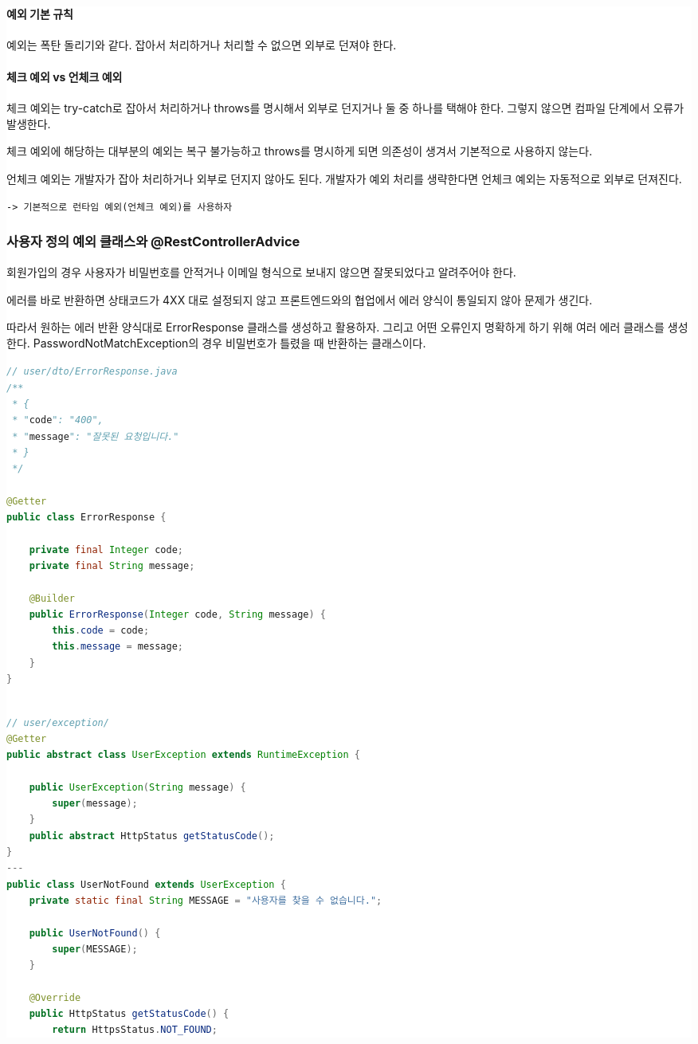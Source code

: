 #### 예외 기본 규칙

예외는 폭탄 돌리기와 같다. 잡아서 처리하거나 처리할 수 없으면 외부로 던져야 한다.

#### 체크 예외 vs 언체크 예외

체크 예외는 try-catch로 잡아서 처리하거나 throws를 명시해서 외부로 던지거나 둘 중 하나를 택해야 한다. 그렇지 않으면 컴파일 단계에서 오류가 발생한다.

체크 예외에 해당하는 대부분의 예외는 복구 불가능하고 throws를 명시하게 되면 의존성이 생겨서 기본적으로 사용하지 않는다.

언체크 예외는 개발자가 잡아 처리하거나 외부로 던지지 않아도 된다. 개발자가 예외 처리를 생략한다면 언체크 예외는 자동적으로 외부로 던져진다.

`-> 기본적으로 런타임 예외(언체크 예외)를 사용하자`

### 사용자 정의 예외 클래스와 @RestControllerAdvice

회원가입의 경우 사용자가 비밀번호를 안적거나 이메일 형식으로 보내지 않으면 잘못되었다고 알려주어야 한다.

에러를 바로 반환하면 상태코드가 4XX 대로 설정되지 않고 프론트엔드와의 협업에서 에러 양식이 통일되지 않아 문제가 생긴다.

따라서 원하는 에러 반환 양식대로 ErrorResponse 클래스를 생성하고 활용하자.
그리고 어떤 오류인지 명확하게 하기 위해 여러 에러 클래스를 생성한다. PasswordNotMatchException의 경우 비밀번호가 틀렸을 때 반환하는 클래스이다.

```Java
// user/dto/ErrorResponse.java
/**
 * {
 * "code": "400",
 * "message": "잘못된 요청입니다."
 * }
 */

@Getter
public class ErrorResponse {

    private final Integer code;
    private final String message;

    @Builder
    public ErrorResponse(Integer code, String message) {
        this.code = code;
        this.message = message;
    }
}
```

```Java

// user/exception/
@Getter
public abstract class UserException extends RuntimeException {

    public UserException(String message) {
        super(message);
    }
    public abstract HttpStatus getStatusCode();
}
---
public class UserNotFound extends UserException {
    private static final String MESSAGE = "사용자를 찾을 수 없습니다.";

    public UserNotFound() {
        super(MESSAGE);
    }

    @Override
    public HttpStatus getStatusCode() {
        return HttpsStatus.NOT_FOUND;
```
